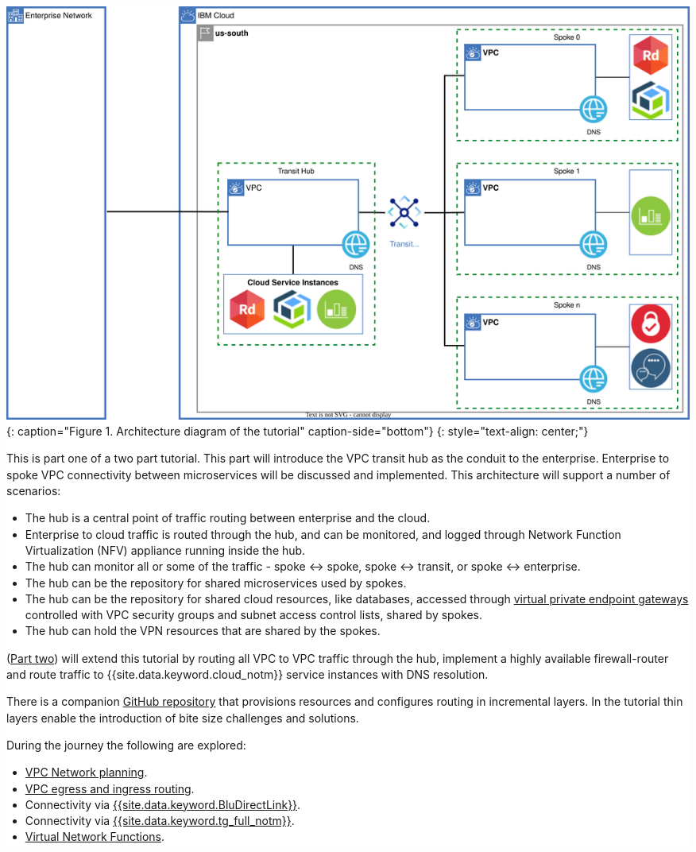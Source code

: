 ![vpc-transit-overview](images/vpc-transit/vpc-transit-overview.svg){: caption="Figure 1. Architecture diagram of the tutorial" caption-side="bottom"}
{: style="text-align: center;"}

This is part one of a two part tutorial. This part will introduce the VPC transit hub as the conduit to the enterprise. Enterprise to spoke VPC connectivity between microservices will be discussed and implemented. This architecture will support a number of scenarios:

- The hub is a central point of traffic routing between enterprise and the cloud.
- Enterprise to cloud traffic is routed through the hub, and can be monitored, and logged through Network Function Virtualization (NFV) appliance running inside the hub.
- The hub can monitor all or some of the traffic - spoke <-> spoke, spoke <-> transit, or spoke <-> enterprise.
- The hub can be the repository for shared microservices used by spokes.
- The hub can be the repository for shared cloud resources, like databases, accessed through [virtual private endpoint gateways](https://{DomainName}/docs/vpc?topic=vpc-about-vpe) controlled with VPC security groups and subnet access control lists, shared by spokes.
- The hub can hold the VPN resources that are shared by the spokes.

([Part two](/docs/solution-tutorials?topic=solution-tutorials-vpc-transit2)) will extend this tutorial by routing all VPC to VPC traffic through the hub, implement a highly available firewall-router and route traffic to {{site.data.keyword.cloud_notm}} service instances with DNS resolution.

There is a companion [GitHub repository](https://github.com/IBM-Cloud/vpc-transit) that provisions resources and configures routing in incremental layers. In the tutorial thin layers enable the introduction of bite size challenges and solutions.

 During the journey the following are explored:
- [VPC Network planning](/docs/vpc?topic=vpc-vpc-addressing-plan-design).
- [VPC egress and ingress routing](/docs/vpc?topic=vpc-about-custom-routes).
- Connectivity via [{{site.data.keyword.BluDirectLink}}](https://www.ibm.com/cloud/direct-link).
- Connectivity via [{{site.data.keyword.tg_full_notm}}](https://www.ibm.com/cloud/transit-gateway).
- [Virtual Network Functions](/docs/vpc?topic=vpc-about-vnf-ha).
